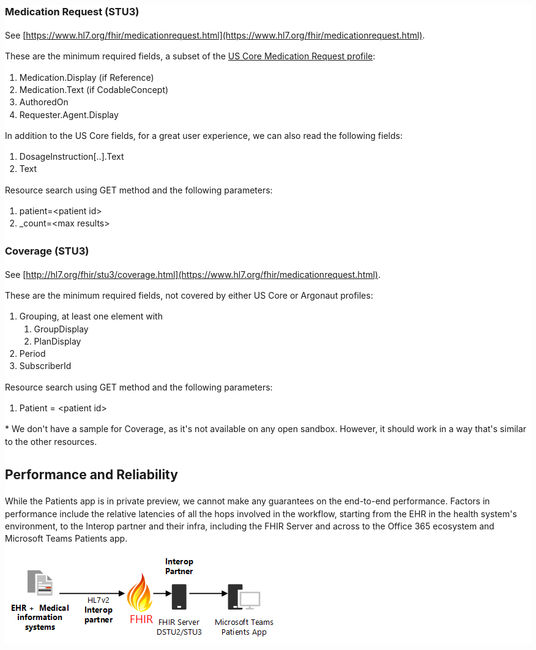 
### Medication Request (STU3)

See [https://www.hl7.org/fhir/medicationrequest.html](https://www.hl7.org/fhir/medicationrequest.html).

These are the minimum required fields, a subset of the [US Core Medication Request profile](http://www.hl7.org/fhir/us/core/StructureDefinition-us-core-medicationrequest.html):

1. Medication.Display (if Reference)
2. Medication.Text (if CodableConcept)
3. AuthoredOn
4. Requester.Agent.Display

In addition to the US Core fields, for a great user experience, we can also read the following fields:

1. DosageInstruction[..].Text
2. Text

Resource search using GET method and the following parameters:

1. patient=\<patient id>
2. _count=\<max results>

### Coverage (STU3)

See [http://hl7.org/fhir/stu3/coverage.html](https://www.hl7.org/fhir/medicationrequest.html).

These are the minimum required fields, not covered by either US Core or Argonaut profiles:

1. Grouping, at least one element with
    1. GroupDisplay
    2. PlanDisplay
2. Period
3. SubscriberId

Resource search using GET method and the following parameters:

1. Patient = \<patient id>

\* We don't have a sample for Coverage, as it's not available on any open sandbox. However, it should work in a way that's similar to the other resources.

## Performance and Reliability

While the Patients app is in private preview, we cannot make any guarantees on the end-to-end performance. Factors in performance include the relative latencies of all the hops involved in the workflow, starting from the EHR in the health system's environment, to the Interop partner and their infra, including the FHIR Server and across to the Office 365 ecosystem and Microsoft Teams Patients app.

![Interop Partners](../media/FHIR.png)
